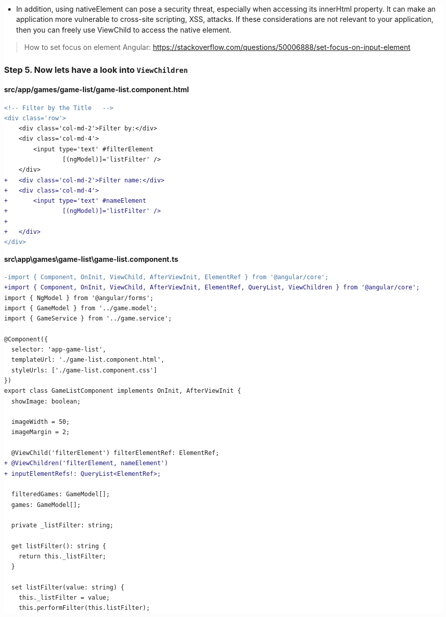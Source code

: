- In addition, using nativeElement can pose a security threat, especially when accessing its innerHtml property. It can make an application more vulnerable to cross-site scripting, XSS, attacks. If these considerations are not relevant to your application, then you can freely use ViewChild to access the native element.

> How to set focus on element Angular: https://stackoverflow.com/questions/50006888/set-focus-on-input-element

### Step 5. Now lets have a look into `ViewChildren`

**src/app/games/game-list/game-list.component.html**

```diff
<!-- Filter by the Title   -->
<div class='row'>
    <div class='col-md-2'>Filter by:</div>
    <div class='col-md-4'>
        <input type='text' #filterElement
                [(ngModel)]='listFilter' />
    </div>
+   <div class='col-md-2'>Filter name:</div>
+   <div class='col-md-4'>
+       <input type='text' #nameElement
+               [(ngModel)]='listFilter' />
+
+   </div>
</div>
```

**src\app\games\game-list\game-list.component.ts**

```diff
-import { Component, OnInit, ViewChild, AfterViewInit, ElementRef } from '@angular/core';
+import { Component, OnInit, ViewChild, AfterViewInit, ElementRef, QueryList, ViewChildren } from '@angular/core';
import { NgModel } from '@angular/forms';
import { GameModel } from '../game.model';
import { GameService } from '../game.service';

@Component({
  selector: 'app-game-list',
  templateUrl: './game-list.component.html',
  styleUrls: ['./game-list.component.css']
})
export class GameListComponent implements OnInit, AfterViewInit {
  showImage: boolean;

  imageWidth = 50;
  imageMargin = 2;

  @ViewChild('filterElement') filterElementRef: ElementRef;
+ @ViewChildren('filterElement, nameElement')
+ inputElementRefs!: QueryList<ElementRef>;

  filteredGames: GameModel[];
  games: GameModel[];

  private _listFilter: string;

  get listFilter(): string {
    return this._listFilter;
  }

  set listFilter(value: string) {
    this._listFilter = value;
    this.performFilter(this.listFilter);
```